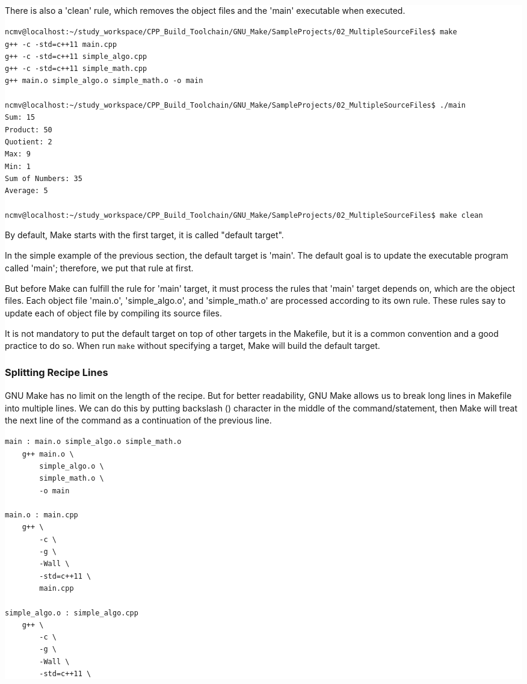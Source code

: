 There is also a 'clean' rule, which removes the object files and the 'main' executable when executed.

```
ncmv@localhost:~/study_workspace/CPP_Build_Toolchain/GNU_Make/SampleProjects/02_MultipleSourceFiles$ make
g++ -c -std=c++11 main.cpp
g++ -c -std=c++11 simple_algo.cpp
g++ -c -std=c++11 simple_math.cpp
g++ main.o simple_algo.o simple_math.o -o main

ncmv@localhost:~/study_workspace/CPP_Build_Toolchain/GNU_Make/SampleProjects/02_MultipleSourceFiles$ ./main 
Sum: 15
Product: 50
Quotient: 2
Max: 9
Min: 1
Sum of Numbers: 35
Average: 5

ncmv@localhost:~/study_workspace/CPP_Build_Toolchain/GNU_Make/SampleProjects/02_MultipleSourceFiles$ make clean
```

By default, Make starts with the first target, it is called "default target".

In the simple example of the previous section, the default target is 'main'. The default goal is to update the executable program called 'main'; therefore, we put that rule at first.

But before Make can fulfill the rule for 'main' target, it must process the rules that 'main' target depends on, which are the object files. Each object file 'main.o', 'simple_algo.o', and 'simple_math.o' are processed according to its own rule. These rules say to update each of object file by compiling its source files.

It is not mandatory to put the default target on top of other targets in the Makefile, but it is a common convention and a good practice to do so. When run ```make``` without specifying a target, Make will build the default target.

### Splitting Recipe Lines

GNU Make has no limit on the length of the recipe. But for better readability, GNU Make allows us to break long lines in Makefile into multiple lines. We can do this by putting backslash (\) character in the middle of the command/statement, then Make will treat the next line of the command as a continuation of the previous line.

```
main : main.o simple_algo.o simple_math.o
	g++ main.o \
		simple_algo.o \
		simple_math.o \
		-o main

main.o : main.cpp
	g++ \
		-c \
		-g \
		-Wall \
		-std=c++11 \
		main.cpp

simple_algo.o : simple_algo.cpp
	g++ \
		-c \
		-g \
		-Wall \
		-std=c++11 \
```